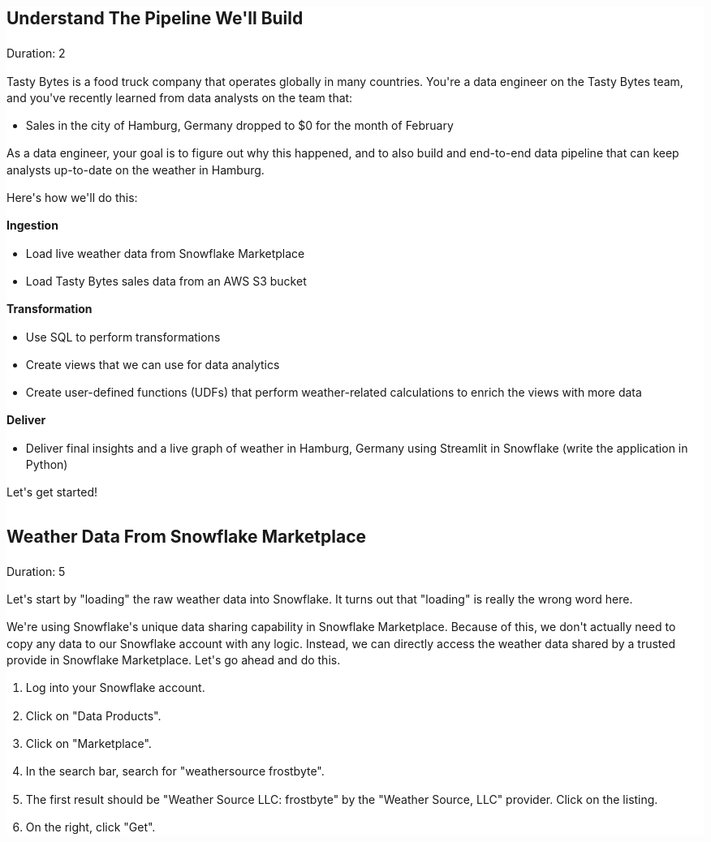 
## Understand The Pipeline We'll Build
Duration: 2

Tasty Bytes is a food truck company that operates globally in many countries. You're a data engineer on the Tasty Bytes team, and you've recently learned from data analysts on the team that:

* Sales in the city of Hamburg, Germany dropped to $0 for the month of February

As a data engineer, your goal is to figure out why this happened, and to also build and end-to-end data pipeline that can  keep analysts up-to-date on the weather in Hamburg.

Here's how we'll do this:

**Ingestion**

* Load live weather data from Snowflake Marketplace

* Load Tasty Bytes sales data from an AWS S3 bucket

**Transformation**

* Use SQL to perform transformations

* Create views that we can use for data analytics

* Create user-defined functions (UDFs) that perform weather-related calculations to enrich the views with more data

**Deliver**

* Deliver final insights and a live graph of weather in Hamburg, Germany using Streamlit in Snowflake (write the application in Python)

Let's get started!


## Weather Data From Snowflake Marketplace
Duration: 5

Let's start by "loading" the raw weather data into Snowflake. It turns out that "loading" is really the wrong word here. 

We're using Snowflake's unique data sharing capability in Snowflake Marketplace. Because of this, we don't actually need to copy any data to our Snowflake account with any logic. Instead, we can directly access the weather data shared by a trusted provide in Snowflake Marketplace. Let's go ahead and do this.

1. Log into your Snowflake account.

2. Click on "Data Products".

3. Click on "Marketplace".

4. In the search bar, search for "weathersource frostbyte".

5. The first result should be "Weather Source LLC: frostbyte" by the "Weather Source, LLC" provider. Click on the listing.

6. On the right, click "Get".
